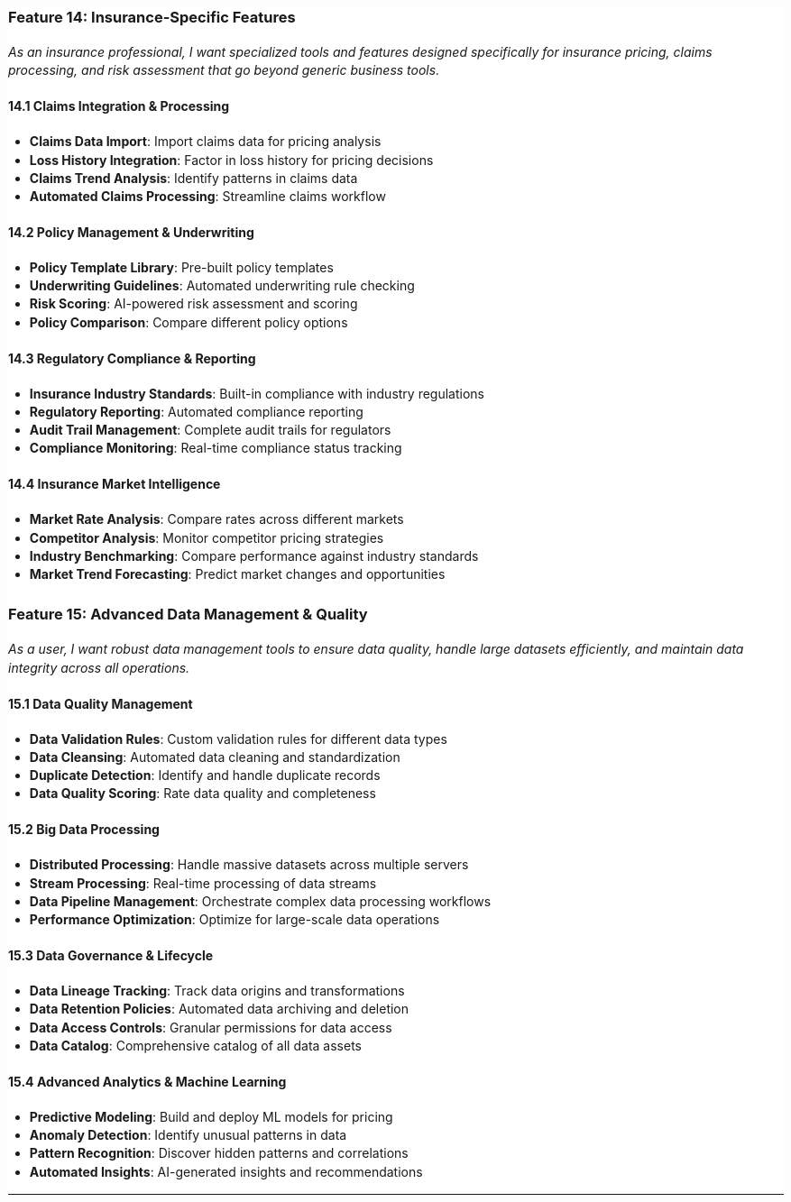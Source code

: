 ### **Feature 14: Insurance-Specific Features**
*As an insurance professional, I want specialized tools and features designed specifically for insurance pricing, claims processing, and risk assessment that go beyond generic business tools.*

#### **14.1 Claims Integration & Processing**
- **Claims Data Import**: Import claims data for pricing analysis
- **Loss History Integration**: Factor in loss history for pricing decisions
- **Claims Trend Analysis**: Identify patterns in claims data
- **Automated Claims Processing**: Streamline claims workflow

#### **14.2 Policy Management & Underwriting**
- **Policy Template Library**: Pre-built policy templates
- **Underwriting Guidelines**: Automated underwriting rule checking
- **Risk Scoring**: AI-powered risk assessment and scoring
- **Policy Comparison**: Compare different policy options

#### **14.3 Regulatory Compliance & Reporting**
- **Insurance Industry Standards**: Built-in compliance with industry regulations
- **Regulatory Reporting**: Automated compliance reporting
- **Audit Trail Management**: Complete audit trails for regulators
- **Compliance Monitoring**: Real-time compliance status tracking

#### **14.4 Insurance Market Intelligence**
- **Market Rate Analysis**: Compare rates across different markets
- **Competitor Analysis**: Monitor competitor pricing strategies
- **Industry Benchmarking**: Compare performance against industry standards
- **Market Trend Forecasting**: Predict market changes and opportunities

### **Feature 15: Advanced Data Management & Quality**
*As a user, I want robust data management tools to ensure data quality, handle large datasets efficiently, and maintain data integrity across all operations.*

#### **15.1 Data Quality Management**
- **Data Validation Rules**: Custom validation rules for different data types
- **Data Cleansing**: Automated data cleaning and standardization
- **Duplicate Detection**: Identify and handle duplicate records
- **Data Quality Scoring**: Rate data quality and completeness

#### **15.2 Big Data Processing**
- **Distributed Processing**: Handle massive datasets across multiple servers
- **Stream Processing**: Real-time processing of data streams
- **Data Pipeline Management**: Orchestrate complex data processing workflows
- **Performance Optimization**: Optimize for large-scale data operations

#### **15.3 Data Governance & Lifecycle**
- **Data Lineage Tracking**: Track data origins and transformations
- **Data Retention Policies**: Automated data archiving and deletion
- **Data Access Controls**: Granular permissions for data access
- **Data Catalog**: Comprehensive catalog of all data assets

#### **15.4 Advanced Analytics & Machine Learning**
- **Predictive Modeling**: Build and deploy ML models for pricing
- **Anomaly Detection**: Identify unusual patterns in data
- **Pattern Recognition**: Discover hidden patterns and correlations
- **Automated Insights**: AI-generated insights and recommendations

---